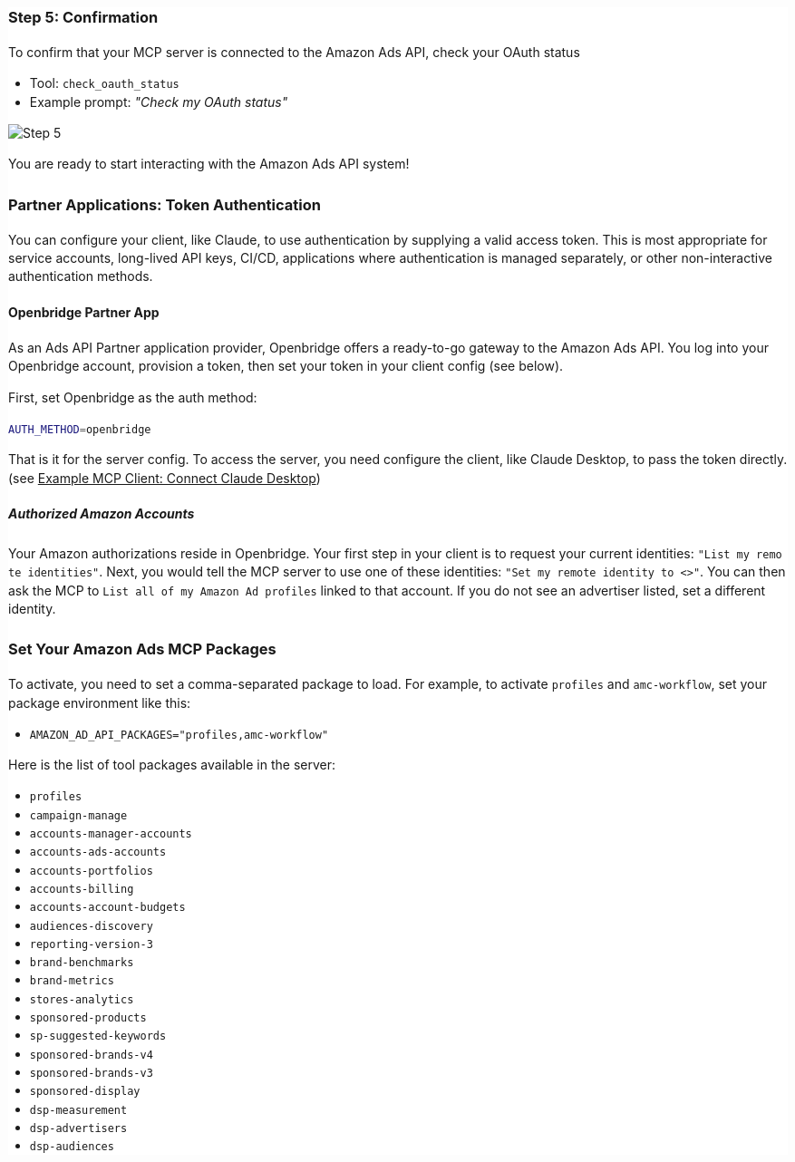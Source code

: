 ### Step 5: Confirmation

To confirm that your MCP server is connected to the Amazon Ads API, check your OAuth status

* Tool: `check_oauth_status`
* Example prompt: *"Check my OAuth status"*

<img src="images/step5.png" alt="Step 5" style="max-width: 600px;">

You are ready to start interacting with the Amazon Ads API system!

### Partner Applications: Token Authentication
You can configure your client, like Claude, to use authentication by supplying a valid access token. This is most appropriate for service accounts, long-lived API keys, CI/CD, applications where authentication is managed separately, or other non-interactive authentication methods.

#### Openbridge Partner App
As an Ads API Partner application provider, Openbridge offers a ready-to-go gateway to the Amazon Ads API. You log into your Openbridge account, provision a token, then set your token in your client config (see below).

First, set Openbridge as the auth method:

```bash
AUTH_METHOD=openbridge
```

That is it for the server config. To access the server, you need configure the client, like Claude Desktop, to pass the token directly. (see [Example MCP Client: Connect Claude Desktop](#example-mcp-client-connect-claude-desktop))

##### Authorized Amazon Accounts

Your Amazon authorizations reside in Openbridge. Your first step in your client is to request your current identities: `"List my remote identities"`. Next, you would tell the MCP server to use one of these identities: `"Set my remote identity to <>"`. You can then ask the MCP to `List all of my Amazon Ad profiles` linked to that account. If you do not see an advertiser listed, set a different identity.


### Set Your Amazon Ads MCP Packages 
To activate, you need to set a comma-separated package to load. For example, to activate `profiles` and `amc-workflow`, set your package environment like this:
  - `AMAZON_AD_API_PACKAGES="profiles,amc-workflow"`

Here is the list of tool packages available in the server:

- `profiles`
- `campaign-manage`
- `accounts-manager-accounts`
- `accounts-ads-accounts`
- `accounts-portfolios`
- `accounts-billing`
- `accounts-account-budgets`
- `audiences-discovery`
- `reporting-version-3`
- `brand-benchmarks`
- `brand-metrics`
- `stores-analytics`
- `sponsored-products`
- `sp-suggested-keywords`
- `sponsored-brands-v4`
- `sponsored-brands-v3`
- `sponsored-display`
- `dsp-measurement`
- `dsp-advertisers`
- `dsp-audiences`